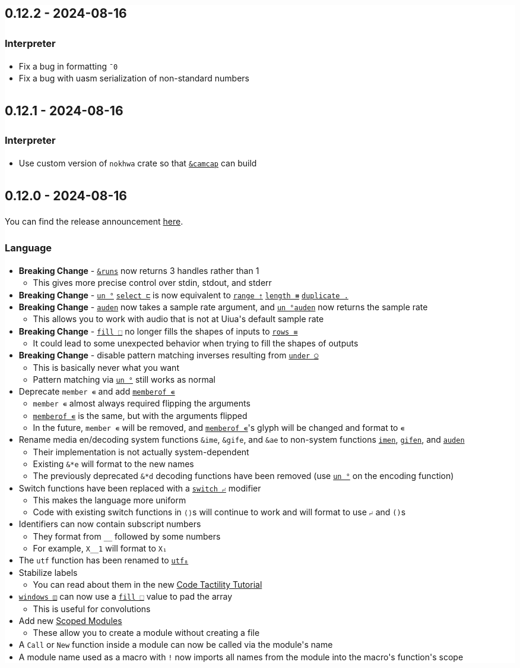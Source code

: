 ## 0.12.2 - 2024-08-16
### Interpreter
- Fix a bug in formatting `¯0`
- Fix a bug with uasm serialization of non-standard numbers

## 0.12.1 - 2024-08-16
### Interpreter
- Use custom version of `nokhwa` crate so that [`&camcap`](https://uiua.org/docs/&camcap) can build

## 0.12.0 - 2024-08-16
You can find the release announcement [here](https://uiua.org/blog/uiua-0.12.0).
### Language
- **Breaking Change** - [`&runs`](https://uiua.org/docs/&runs) now returns 3 handles rather than 1
  - This gives more precise control over stdin, stdout, and stderr
- **Breaking Change** - [`un °`](https://uiua.org/docs/un) [`select ⊏`](https://uiua.org/docs/select) is now equivalent to [`range ⇡`](https://uiua.org/docs/range) [`length ⧻`](https://uiua.org/docs/length) [`duplicate .`](https://uiua.org/docs/duplicate)
- **Breaking Change** - [`auden`](https://uiua.org/docs/audio) now takes a sample rate argument, and [`un °`](https://uiua.org/docs/un)[`auden`](https://uiua.org/docs/audio) now returns the sample rate
  - This allows you to work with audio that is not at Uiua's default sample rate
- **Breaking Change** - [`fill ⬚`](https://uiua.org/docs/fill) no longer fills the shapes of inputs to [`rows ≡`](https://uiua.org/docs/rows)
  - It could lead to some unexpected behavior when trying to fill the shapes of outputs
- **Breaking Change** - disable pattern matching inverses resulting from [`under ⍜`](https://uiua.org/docs/under)
  - This is basically never what you want
  - Pattern matching via [`un °`](https://uiua.org/docs/un) still works as normal
- Deprecate `member ∊` and add [`memberof ∊`](https://uiua.org/docs/memberof)
  - `member ∊` almost always required flipping the arguments
  - [`memberof ∊`](https://uiua.org/docs/memberof) is the same, but with the arguments flipped
  - In the future, `member ∊` will be removed, and [`memberof ∊`](https://uiua.org/docs/memberof)'s glyph will be changed and format to `∊`
- Rename media en/decoding system functions `&ime`, `&gife`, and `&ae` to non-system functions [`imen`](https://uiua.org/docs/img), [`gifen`](https://uiua.org/docs/gif), and [`auden`](https://uiua.org/docs/audio)
  - Their implementation is not actually system-dependent
  - Existing `&*e` will format to the new names
  - The previously deprecated `&*d` decoding functions have been removed (use [`un °`](https://uiua.org/docs/un) on the encoding function)
- Switch functions have been replaced with a [`switch ⨬`](https://uiua.org/docs/switch) modifier
  - This makes the language more uniform
  - Code with existing switch functions in `⟨⟩`s will continue to work and will format to use `⨬` and `()`s
- Identifiers can now contain subscript numbers
  - They format from `__` followed by some numbers
  - For example, `X__1` will format to `X₁`
- The `utf` function has been renamed to [`utf₈`](https://uiua.org/docs/utf₈)
- Stabilize labels
  - You can read about them in the new [Code Tactility Tutorial](https://uiua.org/tutorial/codetactility#labels)
- [`windows ◫`](https://uiua.org/docs/windows) can now use a [`fill ⬚`](https://uiua.org/docs/fill) value to pad the array
  - This is useful for convolutions
- Add new [Scoped Modules](https://uiua.org/tutorial/modules#scoped-modules)
  - These allow you to create a module without creating a file
- A `Call` or `New` function inside a module can now be called via the module's name
- A module name used as a macro with `!` now imports all names from the module into the macro's function's scope